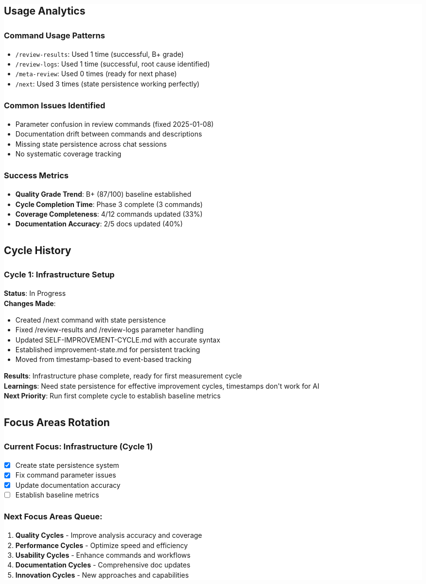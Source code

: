 ## Usage Analytics

### Command Usage Patterns
- `/review-results`: Used 1 time (successful, B+ grade)
- `/review-logs`: Used 1 time (successful, root cause identified)
- `/meta-review`: Used 0 times (ready for next phase)
- `/next`: Used 3 times (state persistence working perfectly)

### Common Issues Identified
- Parameter confusion in review commands (fixed 2025-01-08)
- Documentation drift between commands and descriptions
- Missing state persistence across chat sessions
- No systematic coverage tracking

### Success Metrics
- **Quality Grade Trend**: B+ (87/100) baseline established
- **Cycle Completion Time**: Phase 3 complete (3 commands)
- **Coverage Completeness**: 4/12 commands updated (33%)
- **Documentation Accuracy**: 2/5 docs updated (40%)

## Cycle History

### Cycle 1: Infrastructure Setup
**Status**: In Progress  
**Changes Made**: 
- Created /next command with state persistence
- Fixed /review-results and /review-logs parameter handling
- Updated SELF-IMPROVEMENT-CYCLE.md with accurate syntax
- Established improvement-state.md for persistent tracking
- Moved from timestamp-based to event-based tracking

**Results**: Infrastructure phase complete, ready for first measurement cycle  
**Learnings**: Need state persistence for effective improvement cycles, timestamps don't work for AI  
**Next Priority**: Run first complete cycle to establish baseline metrics

## Focus Areas Rotation

### Current Focus: Infrastructure (Cycle 1)
- [x] Create state persistence system
- [x] Fix command parameter issues
- [x] Update documentation accuracy
- [ ] Establish baseline metrics

### Next Focus Areas Queue:
1. **Quality Cycles** - Improve analysis accuracy and coverage
2. **Performance Cycles** - Optimize speed and efficiency
3. **Usability Cycles** - Enhance commands and workflows
4. **Documentation Cycles** - Comprehensive doc updates
5. **Innovation Cycles** - New approaches and capabilities

